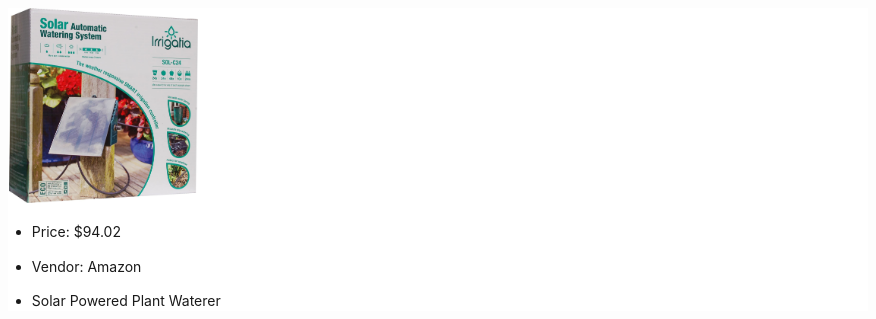 <img src="./media/media/image2.jpeg" style="width:1.99062in;height:2.03125in" />

- Price: \$94.02

- Vendor: Amazon

- Solar Powered Plant Waterer
